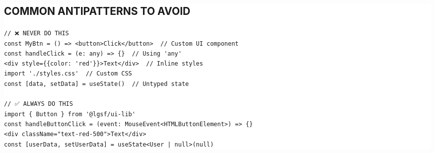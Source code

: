 ## COMMON ANTIPATTERNS TO AVOID

```tsx
// ❌ NEVER DO THIS
const MyBtn = () => <button>Click</button>  // Custom UI component
const handleClick = (e: any) => {}  // Using 'any'
<div style={{color: 'red'}}>Text</div>  // Inline styles
import './styles.css'  // Custom CSS
const [data, setData] = useState()  // Untyped state

// ✅ ALWAYS DO THIS
import { Button } from '@lgsf/ui-lib'
const handleButtonClick = (event: MouseEvent<HTMLButtonElement>) => {}
<div className="text-red-500">Text</div>
const [userData, setUserData] = useState<User | null>(null)
```